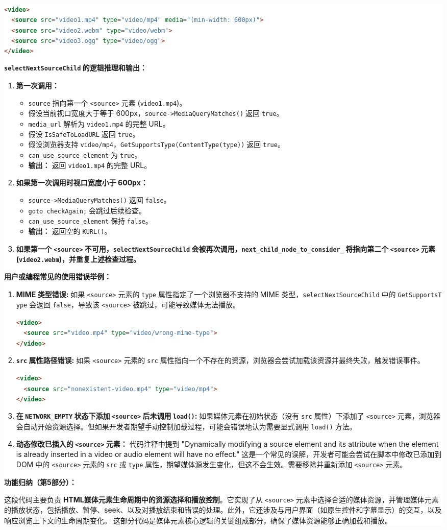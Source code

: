 ```html
<video>
  <source src="video1.mp4" type="video/mp4" media="(min-width: 600px)">
  <source src="video2.webm" type="video/webm">
  <source src="video3.ogg" type="video/ogg">
</video>
```

**`selectNextSourceChild` 的逻辑推理和输出：**

1. **第一次调用：**
   - `source` 指向第一个 `<source>` 元素 (`video1.mp4`)。
   - 假设当前视口宽度大于等于 600px，`source->MediaQueryMatches()` 返回 `true`。
   - `media_url` 解析为 `video1.mp4` 的完整 URL。
   - 假设 `IsSafeToLoadURL` 返回 `true`。
   - 假设浏览器支持 `video/mp4`，`GetSupportsType(ContentType(type))` 返回 `true`。
   - `can_use_source_element` 为 `true`。
   - **输出：** 返回 `video1.mp4` 的完整 URL。

2. **如果第一次调用时视口宽度小于 600px：**
   - `source->MediaQueryMatches()` 返回 `false`。
   - `goto checkAgain;` 会跳过后续检查。
   - `can_use_source_element` 保持 `false`。
   - **输出：**  返回空的 `KURL()`。

3. **如果第一个 `<source>` 不可用，`selectNextSourceChild` 会被再次调用，`next_child_node_to_consider_` 将指向第二个 `<source>` 元素 (`video2.webm`)，并重复上述检查过程。**

**用户或编程常见的使用错误举例：**

1. **MIME 类型错误:**  如果 `<source>` 元素的 `type` 属性指定了一个浏览器不支持的 MIME 类型，`selectNextSourceChild` 中的 `GetSupportsType` 会返回 `false`，导致该 `<source>` 被跳过，可能导致媒体无法播放。

   ```html
   <video>
     <source src="video.mp4" type="video/wrong-mime-type">
   </video>
   ```

2. **`src` 属性路径错误:** 如果 `<source>` 元素的 `src` 属性指向一个不存在的资源，浏览器会尝试加载该资源并最终失败，触发错误事件。

   ```html
   <video>
     <source src="nonexistent-video.mp4" type="video/mp4">
   </video>
   ```

3. **在 `NETWORK_EMPTY` 状态下添加 `<source>` 后未调用 `load()`:**  如果媒体元素在初始状态（没有 `src` 属性）下添加了 `<source>` 元素，浏览器会自动开始资源选择。但如果开发者期望手动控制加载过程，可能会错误地认为需要显式调用 `load()` 方法。

4. **动态修改已插入的 `<source>` 元素：** 代码注释中提到 "Dynamically modifying a source element and its attribute when the element is already inserted in a video or audio element will have no effect."  这是一个常见的误解，开发者可能会尝试在脚本中修改已添加到 DOM 中的 `<source>` 元素的 `src` 或 `type` 属性，期望媒体源发生变化，但这不会生效。需要移除并重新添加 `<source>` 元素。

**功能归纳（第5部分）：**

这段代码主要负责 **HTML媒体元素生命周期中的资源选择和播放控制**。它实现了从 `<source>` 元素中选择合适的媒体资源，并管理媒体元素的播放状态，包括播放、暂停、seek、以及对播放结束和错误的处理。此外，它还涉及与用户界面（如原生控件和字幕显示）的交互，以及响应浏览上下文的生命周期变化。 这部分代码是媒体元素核心逻辑的关键组成部分，确保了媒体资源能够正确加载和播放。
